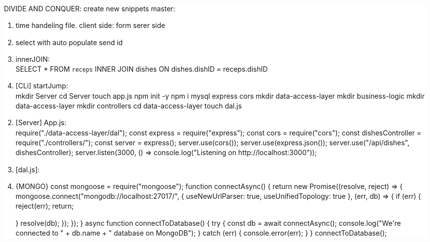 DIVIDE AND CONQUER: create new snippets master:
1. time handeling file.
client side:
form
serer side

2. select with auto populate send id

0. innerJOIN:  
   SELECT \*
   FROM `receps`
   INNER JOIN dishes ON dishes.dishID = receps.dishID

1. [CLi] startJump:  
   mkdir Server
   cd Server
   touch app.js
   npm init -y
   npm i mysql express cors
   mkdir data-access-layer
   mkdir business-logic
   mkdir data-access-layer
   mkdir controllers
   cd data-access-layer
   touch dal.js

2) [Server] App.js:  
   require("./data-access-layer/dal");
   const express = require("express");
   const cors = require("cors");
   const dishesController = require("./controllers/");
   const server = express();
   server.use(cors());
   server.use(express.json());
   server.use("/api/dishes", dishesController);
   server.listen(3000, () => console.log("Listening on http://localhost:3000"));

3) [dal.js]:
4) {MONGO}
   const mongoose = require("mongoose");
   function connectAsync() {
   return new Promise((resolve, reject) => {
   mongoose.connect("mongodb://localhost:27017/<dbName>",
   { useNewUrlParser: true, useUnifiedTopology: true }, (err, db) => {
   if (err) {
   reject(err);
   return;

   }
   resolve(db);
   });
   });
   }
   async function connectToDatabase() {
   try {
   const db = await connectAsync();
   console.log("We're connected to " + db.name + " database on MongoDB");
   }
   catch (err) {
   console.error(err);
   }
   }
   connectToDatabase();
